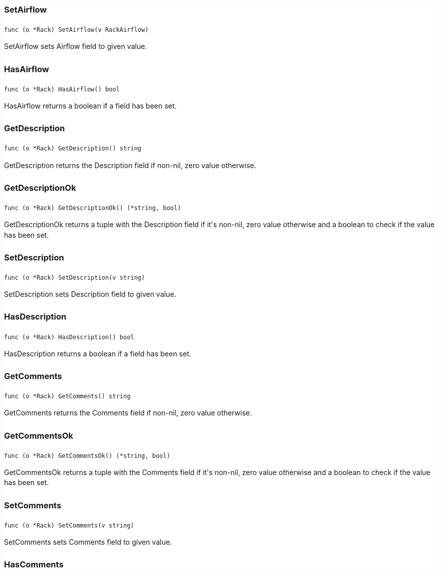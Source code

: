 ### SetAirflow

`func (o *Rack) SetAirflow(v RackAirflow)`

SetAirflow sets Airflow field to given value.

### HasAirflow

`func (o *Rack) HasAirflow() bool`

HasAirflow returns a boolean if a field has been set.

### GetDescription

`func (o *Rack) GetDescription() string`

GetDescription returns the Description field if non-nil, zero value otherwise.

### GetDescriptionOk

`func (o *Rack) GetDescriptionOk() (*string, bool)`

GetDescriptionOk returns a tuple with the Description field if it's non-nil, zero value otherwise
and a boolean to check if the value has been set.

### SetDescription

`func (o *Rack) SetDescription(v string)`

SetDescription sets Description field to given value.

### HasDescription

`func (o *Rack) HasDescription() bool`

HasDescription returns a boolean if a field has been set.

### GetComments

`func (o *Rack) GetComments() string`

GetComments returns the Comments field if non-nil, zero value otherwise.

### GetCommentsOk

`func (o *Rack) GetCommentsOk() (*string, bool)`

GetCommentsOk returns a tuple with the Comments field if it's non-nil, zero value otherwise
and a boolean to check if the value has been set.

### SetComments

`func (o *Rack) SetComments(v string)`

SetComments sets Comments field to given value.

### HasComments
